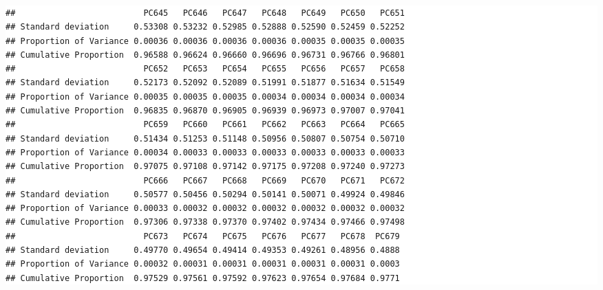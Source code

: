     ##                          PC645   PC646   PC647   PC648   PC649   PC650   PC651
    ## Standard deviation     0.53308 0.53232 0.52985 0.52888 0.52590 0.52459 0.52252
    ## Proportion of Variance 0.00036 0.00036 0.00036 0.00036 0.00035 0.00035 0.00035
    ## Cumulative Proportion  0.96588 0.96624 0.96660 0.96696 0.96731 0.96766 0.96801
    ##                          PC652   PC653   PC654   PC655   PC656   PC657   PC658
    ## Standard deviation     0.52173 0.52092 0.52089 0.51991 0.51877 0.51634 0.51549
    ## Proportion of Variance 0.00035 0.00035 0.00035 0.00034 0.00034 0.00034 0.00034
    ## Cumulative Proportion  0.96835 0.96870 0.96905 0.96939 0.96973 0.97007 0.97041
    ##                          PC659   PC660   PC661   PC662   PC663   PC664   PC665
    ## Standard deviation     0.51434 0.51253 0.51148 0.50956 0.50807 0.50754 0.50710
    ## Proportion of Variance 0.00034 0.00033 0.00033 0.00033 0.00033 0.00033 0.00033
    ## Cumulative Proportion  0.97075 0.97108 0.97142 0.97175 0.97208 0.97240 0.97273
    ##                          PC666   PC667   PC668   PC669   PC670   PC671   PC672
    ## Standard deviation     0.50577 0.50456 0.50294 0.50141 0.50071 0.49924 0.49846
    ## Proportion of Variance 0.00033 0.00032 0.00032 0.00032 0.00032 0.00032 0.00032
    ## Cumulative Proportion  0.97306 0.97338 0.97370 0.97402 0.97434 0.97466 0.97498
    ##                          PC673   PC674   PC675   PC676   PC677   PC678  PC679
    ## Standard deviation     0.49770 0.49654 0.49414 0.49353 0.49261 0.48956 0.4888
    ## Proportion of Variance 0.00032 0.00031 0.00031 0.00031 0.00031 0.00031 0.0003
    ## Cumulative Proportion  0.97529 0.97561 0.97592 0.97623 0.97654 0.97684 0.9771